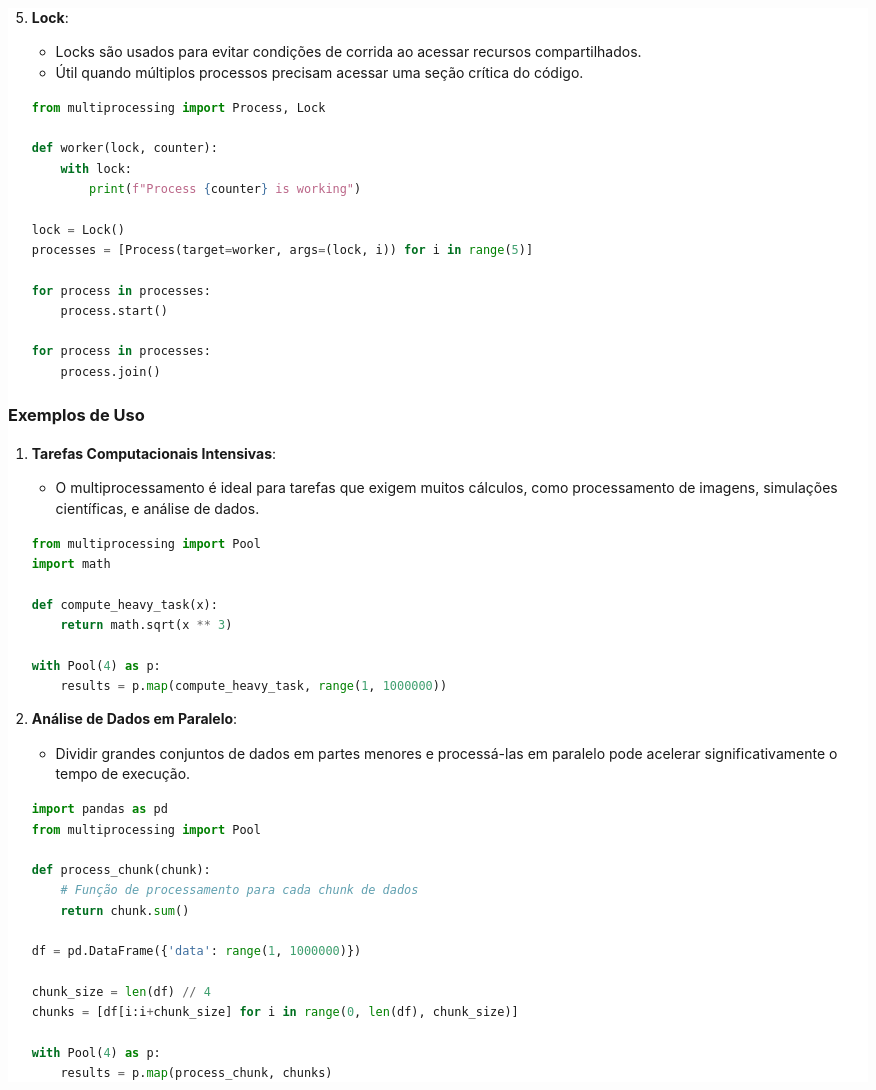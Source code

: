 5. **Lock**:
    - Locks são usados para evitar condições de corrida ao acessar recursos compartilhados.
    - Útil quando múltiplos processos precisam acessar uma seção crítica do código.

    ```python
    from multiprocessing import Process, Lock

    def worker(lock, counter):
        with lock:
            print(f"Process {counter} is working")

    lock = Lock()
    processes = [Process(target=worker, args=(lock, i)) for i in range(5)]

    for process in processes:
        process.start()

    for process in processes:
        process.join()
    ```

### Exemplos de Uso

1. **Tarefas Computacionais Intensivas**:
    - O multiprocessamento é ideal para tarefas que exigem muitos cálculos, como processamento de imagens, simulações científicas, e análise de dados.

    ```python
    from multiprocessing import Pool
    import math

    def compute_heavy_task(x):
        return math.sqrt(x ** 3)

    with Pool(4) as p:
        results = p.map(compute_heavy_task, range(1, 1000000))
    ```

2. **Análise de Dados em Paralelo**:
    - Dividir grandes conjuntos de dados em partes menores e processá-las em paralelo pode acelerar significativamente o tempo de execução.

    ```python
    import pandas as pd
    from multiprocessing import Pool

    def process_chunk(chunk):
        # Função de processamento para cada chunk de dados
        return chunk.sum()

    df = pd.DataFrame({'data': range(1, 1000000)})

    chunk_size = len(df) // 4
    chunks = [df[i:i+chunk_size] for i in range(0, len(df), chunk_size)]

    with Pool(4) as p:
        results = p.map(process_chunk, chunks)
    